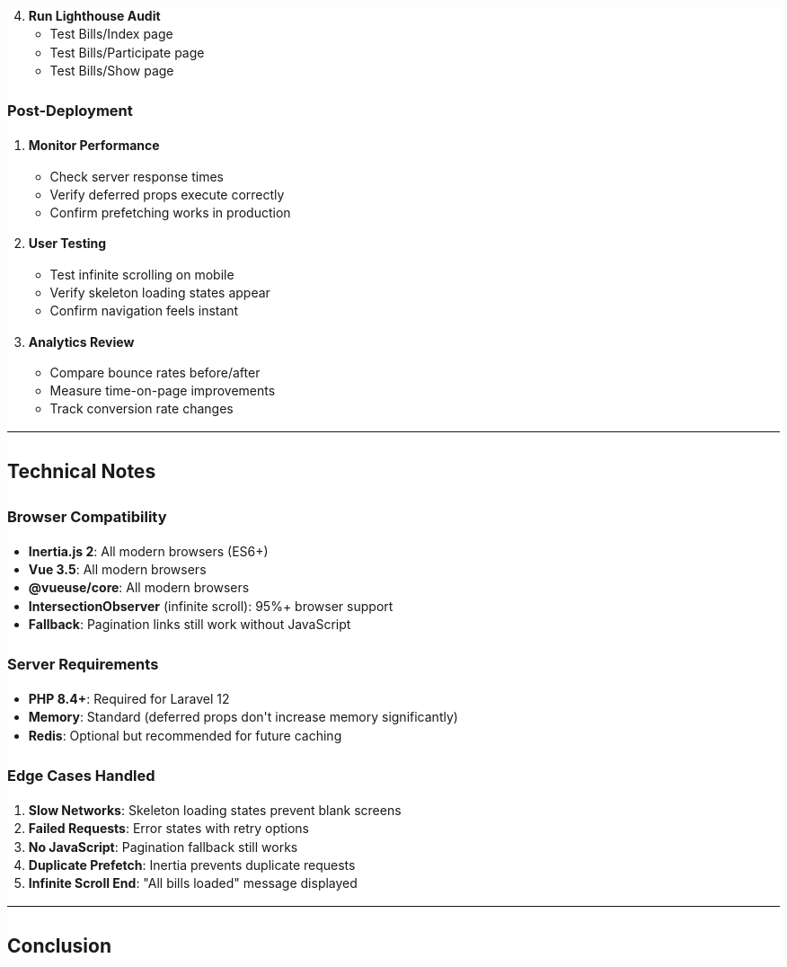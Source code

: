 4. **Run Lighthouse Audit**
   - Test Bills/Index page
   - Test Bills/Participate page
   - Test Bills/Show page

### Post-Deployment

1. **Monitor Performance**
   - Check server response times
   - Verify deferred props execute correctly
   - Confirm prefetching works in production

2. **User Testing**
   - Test infinite scrolling on mobile
   - Verify skeleton loading states appear
   - Confirm navigation feels instant

3. **Analytics Review**
   - Compare bounce rates before/after
   - Measure time-on-page improvements
   - Track conversion rate changes

---

## Technical Notes

### Browser Compatibility

- **Inertia.js 2**: All modern browsers (ES6+)
- **Vue 3.5**: All modern browsers
- **@vueuse/core**: All modern browsers
- **IntersectionObserver** (infinite scroll): 95%+ browser support
- **Fallback**: Pagination links still work without JavaScript

### Server Requirements

- **PHP 8.4+**: Required for Laravel 12
- **Memory**: Standard (deferred props don't increase memory significantly)
- **Redis**: Optional but recommended for future caching

### Edge Cases Handled

1. **Slow Networks**: Skeleton loading states prevent blank screens
2. **Failed Requests**: Error states with retry options
3. **No JavaScript**: Pagination fallback still works
4. **Duplicate Prefetch**: Inertia prevents duplicate requests
5. **Infinite Scroll End**: "All bills loaded" message displayed

---

## Conclusion
